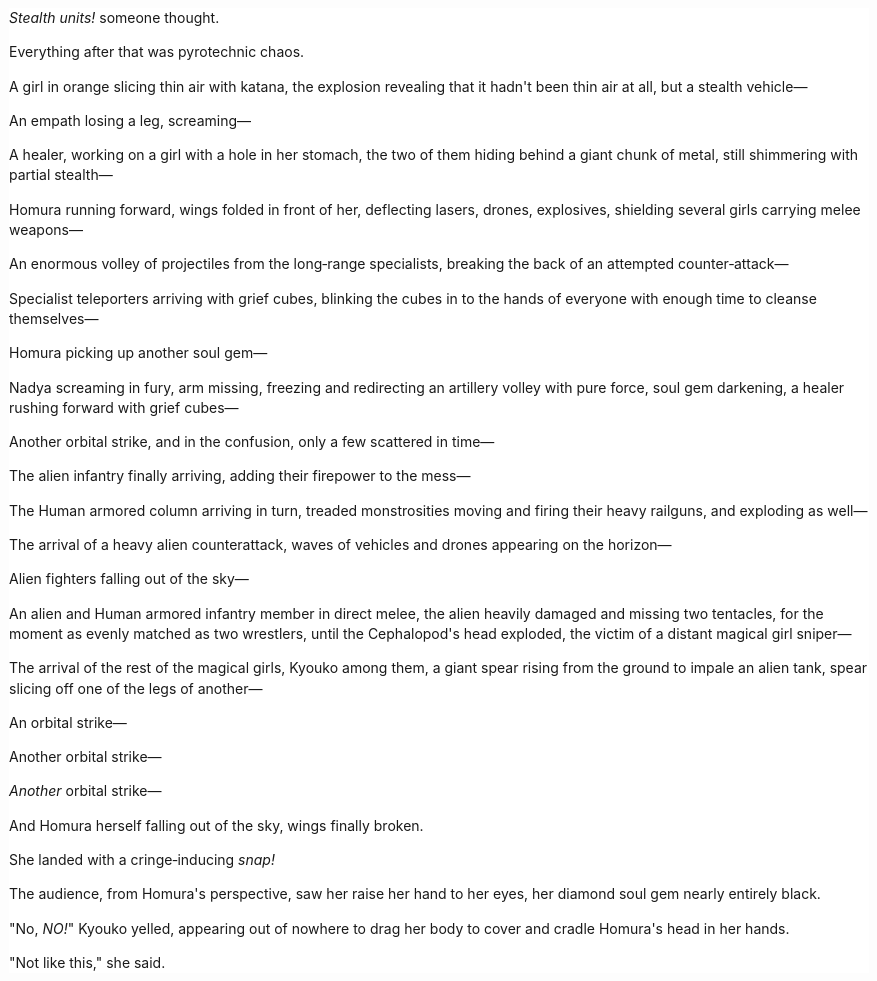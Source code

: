 *Stealth units!* someone thought.

Everything after that was pyrotechnic chaos.

A girl in orange slicing thin air with katana, the explosion revealing that it hadn't been thin air at all, but a stealth vehicle—

An empath losing a leg, screaming—

A healer, working on a girl with a hole in her stomach, the two of them hiding behind a giant chunk of metal, still shimmering with partial stealth—

Homura running forward, wings folded in front of her, deflecting lasers, drones, explosives, shielding several girls carrying melee weapons—

An enormous volley of projectiles from the long‐range specialists, breaking the back of an attempted counter‐attack—

Specialist teleporters arriving with grief cubes, blinking the cubes in to the hands of everyone with enough time to cleanse themselves—

Homura picking up another soul gem—

Nadya screaming in fury, arm missing, freezing and redirecting an artillery volley with pure force, soul gem darkening, a healer rushing forward with grief cubes—

Another orbital strike, and in the confusion, only a few scattered in time—

The alien infantry finally arriving, adding their firepower to the mess—

The Human armored column arriving in turn, treaded monstrosities moving and firing their heavy railguns, and exploding as well—

The arrival of a heavy alien counterattack, waves of vehicles and drones appearing on the horizon—

Alien fighters falling out of the sky—

An alien and Human armored infantry member in direct melee, the alien heavily damaged and missing two tentacles, for the moment as evenly matched as two wrestlers, until the Cephalopod's head exploded, the victim of a distant magical girl sniper—

The arrival of the rest of the magical girls, Kyouko among them, a giant spear rising from the ground to impale an alien tank, spear slicing off one of the legs of another—

An orbital strike—

Another orbital strike—

*Another* orbital strike—

And Homura herself falling out of the sky, wings finally broken.

She landed with a cringe‐inducing *snap!*

The audience, from Homura's perspective, saw her raise her hand to her eyes, her diamond soul gem nearly entirely black.

"No, *NO!*" Kyouko yelled, appearing out of nowhere to drag her body to cover and cradle Homura's head in her hands.

"Not like this," she said.
